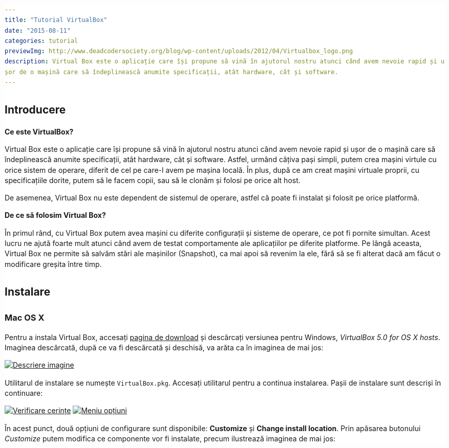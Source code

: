 ```yaml
---
title: "Tutorial VirtualBox"
date: "2015-08-11"
categories: tutorial
previewImg: http://www.deadcodersociety.org/blog/wp-content/uploads/2012/04/Virtualbox_logo.png
description: Virtual Box este o aplicație care își propune să vină în ajutorul nostru atunci când avem nevoie rapid și ușor de o mașină care să îndeplinească anumite specificații, atât hardware, cât și software.
---
```


## Introducere

**Ce este VirtualBox?**

Virtual Box este o aplicație care își propune să vină în ajutorul nostru atunci când avem nevoie rapid și ușor de o mașină care să îndeplinească anumite specificații, atât hardware, cât și software. Astfel, urmând câțiva pași simpli, putem crea mașini virtule cu orice sistem de operare, diferit de cel pe care-l avem pe mașina locală. În plus, după ce am creat mașini virtuale proprii, cu specificațiile dorite, putem să le facem copii, sau să le clonăm și folosi pe orice alt host.

De asemenea, Virtual Box nu este dependent de sistemul de operare, astfel că poate fi instalat și folosit pe orice platformă.

**De ce să folosim Virtual Box?**

În primul rând, cu Virtual Box putem avea mașini cu diferite configurații și sisteme de operare, ce pot fi pornite simultan. Acest lucru ne ajută foarte mult atunci când avem de testat comportamente ale aplicațiilor pe diferite platforme. Pe lângă aceasta, Virtual Box ne permite să salvăm stări ale mașinilor (Snapshot), ca mai apoi să revenim la ele, fără să se fi alterat dacă am făcut o modificare greșita între timp.

## Instalare

### Mac OS X

Pentru a instala Virtual Box, accesați [pagina de download](https://www.virtualbox.org/wiki/Downloads) și descărcați versiunea pentru Windows, _VirtualBox 5.0 for OS X hosts_. Imaginea descărcată, după ce va fi descărcată și deschisă, va arăta ca în imaginea de mai jos:

[<img alt="Descriere imagine" class="noshadow" src="{{site.baseurl}}assets/images/virtualbox/macos/dmgcontent.png" />]({{site.baseurl}}assets/images/virtualbox/macos/dmgcontent.png)

Utilitarul de instalare se numește `VirtualBox.pkg`. Accesați utilitarul pentru a continua instalarea. Pașii de instalare sunt descriși în continuare:

[<img alt="Verificare cerințe" class="noshadow" src="{{site.baseurl}}assets/images/virtualbox/macos/oscheck.png" />]({{site.baseurl}}assets/images/virtualbox/macos/oscheck.png)
[<img alt="Meniu opțiuni" class="noshadow" src="{{site.baseurl}}assets/images/virtualbox/macos/optsmenu.png" />]({{site.baseurl}}assets/images/virtualbox/macos/optsmenu.png)

În acest punct, două opțiuni de configurare sunt disponibile: **Customize** și **Change install location**. Prin apăsarea butonului *Customize* putem modifica ce componente vor fi instalate, precum ilustrează imaginea de mai jos:

